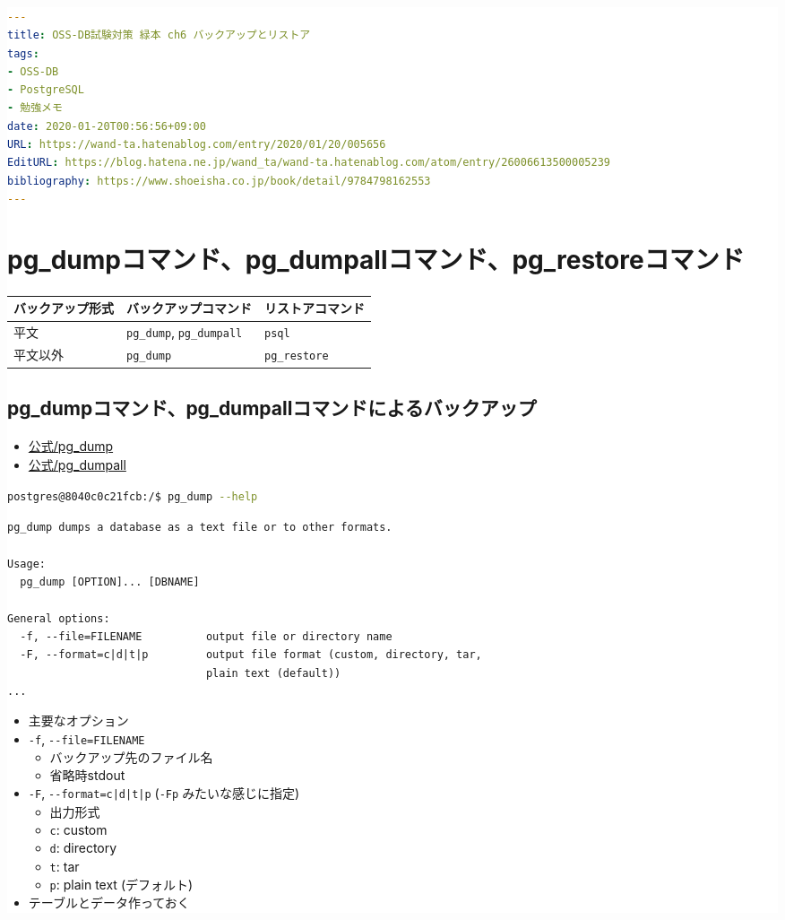 ```yaml
---
title: OSS-DB試験対策 緑本 ch6 バックアップとリストア
tags:
- OSS-DB
- PostgreSQL
- 勉強メモ
date: 2020-01-20T00:56:56+09:00
URL: https://wand-ta.hatenablog.com/entry/2020/01/20/005656
EditURL: https://blog.hatena.ne.jp/wand_ta/wand-ta.hatenablog.com/atom/entry/26006613500005239
bibliography: https://www.shoeisha.co.jp/book/detail/9784798162553
---
```




# pg_dumpコマンド、pg_dumpallコマンド、pg_restoreコマンド #


| バックアップ形式 | バックアップコマンド    | リストアコマンド |
|------------------|-------------------------|------------------|
| 平文             | `pg_dump`, `pg_dumpall` | `psql`           |
| 平文以外         | `pg_dump`               | `pg_restore`     |


## pg_dumpコマンド、pg_dumpallコマンドによるバックアップ ##


- [公式/pg_dump](https://www.postgresql.org/docs/12/app-pgdump.html)
- [公式/pg_dumpall](https://www.postgresql.org/docs/12/app-pg-dumpall.html)


```sh
postgres@8040c0c21fcb:/$ pg_dump --help
```

```
pg_dump dumps a database as a text file or to other formats.

Usage:
  pg_dump [OPTION]... [DBNAME]

General options:
  -f, --file=FILENAME          output file or directory name
  -F, --format=c|d|t|p         output file format (custom, directory, tar,
                               plain text (default))
...
```

- 主要なオプション
- `-f`, `--file=FILENAME`
    - バックアップ先のファイル名
    - 省略時stdout
- `-F`, `--format=c|d|t|p` (`-Fp` みたいな感じに指定)
    - 出力形式
    - `c`: custom
    - `d`: directory
    - `t`: tar
    - `p`: plain text (デフォルト)
- テーブルとデータ作っておく
